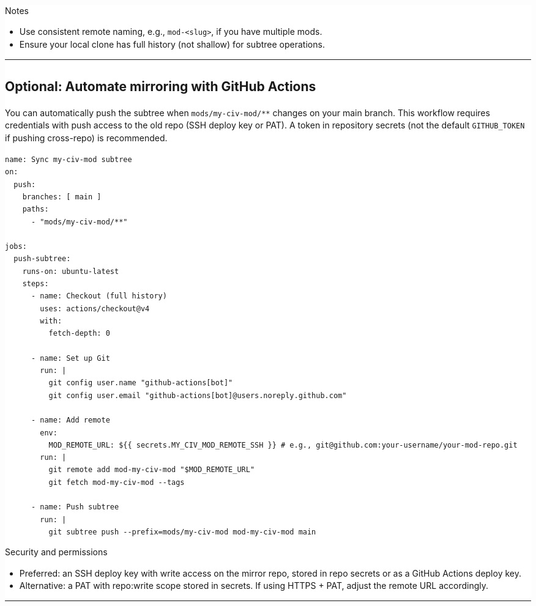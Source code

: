 Notes
- Use consistent remote naming, e.g., `mod-<slug>`, if you have multiple mods.
- Ensure your local clone has full history (not shallow) for subtree operations.

---

## Optional: Automate mirroring with GitHub Actions

You can automatically push the subtree when `mods/my-civ-mod/**` changes on your main branch. This workflow requires credentials with push access to the old repo (SSH deploy key or PAT). A token in repository secrets (not the default `GITHUB_TOKEN` if pushing cross-repo) is recommended.

```/dev/null/.github/workflows/sync-my-civ-mod.yml#L1-60
name: Sync my-civ-mod subtree
on:
  push:
    branches: [ main ]
    paths:
      - "mods/my-civ-mod/**"

jobs:
  push-subtree:
    runs-on: ubuntu-latest
    steps:
      - name: Checkout (full history)
        uses: actions/checkout@v4
        with:
          fetch-depth: 0

      - name: Set up Git
        run: |
          git config user.name "github-actions[bot]"
          git config user.email "github-actions[bot]@users.noreply.github.com"

      - name: Add remote
        env:
          MOD_REMOTE_URL: ${{ secrets.MY_CIV_MOD_REMOTE_SSH }} # e.g., git@github.com:your-username/your-mod-repo.git
        run: |
          git remote add mod-my-civ-mod "$MOD_REMOTE_URL"
          git fetch mod-my-civ-mod --tags

      - name: Push subtree
        run: |
          git subtree push --prefix=mods/my-civ-mod mod-my-civ-mod main
```

Security and permissions
- Preferred: an SSH deploy key with write access on the mirror repo, stored in repo secrets or as a GitHub Actions deploy key.
- Alternative: a PAT with repo:write scope stored in secrets. If using HTTPS + PAT, adjust the remote URL accordingly.

---